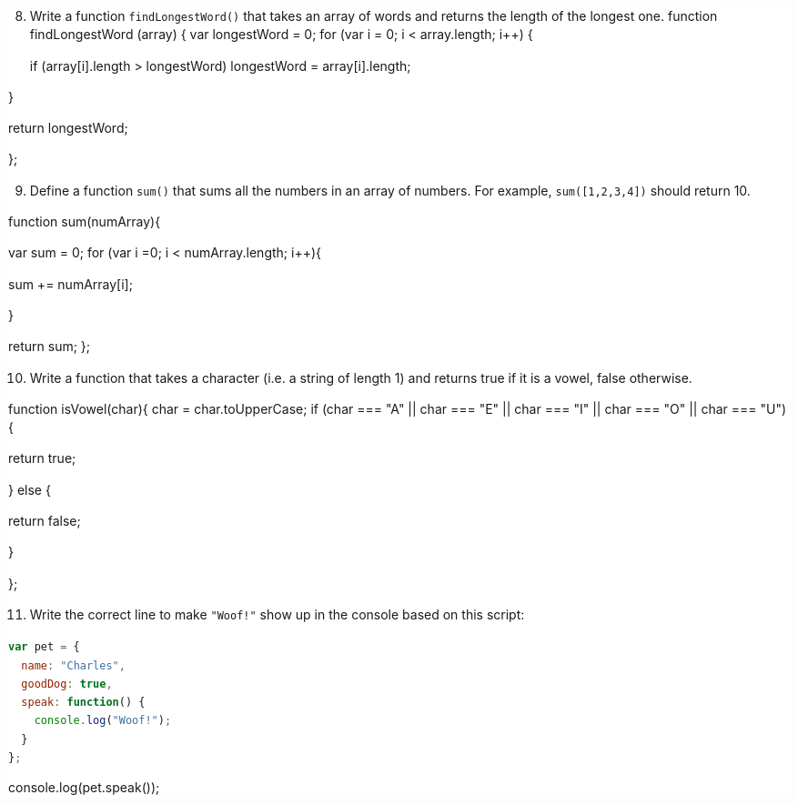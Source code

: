 8. Write a function `findLongestWord()` that takes an array of words and returns the length of the longest one.
function findLongestWord (array) {
  var longestWord = 0;
  for (var i = 0; i < array.length; i++) {
  
    if (array[i].length > longestWord)
    longestWord = array[i].length;
  
  
  }
  
  return longestWord;


};

9. Define a function `sum()` that sums all the numbers in an array of numbers. For example, `sum([1,2,3,4])` should return 10.

function sum(numArray){

var sum = 0;
for (var i =0; i < numArray.length; i++){

  sum += numArray[i];

  }

return sum;
};

10. Write a function that takes a character (i.e. a string of length 1) and returns true if it is a vowel, false otherwise.

function isVowel(char){
char = char.toUpperCase;
   if (char === "A" || char === "E" || char === "I" || char === "O" || char === "U"){

   return true;
 
 } else {
 
 
   return false;
 
 }


};

11. Write the correct line to make `"Woof!"` show up in the console based on this script:

  ```javascript
  var pet = {
    name: "Charles",
    goodDog: true,
    speak: function() {
      console.log("Woof!");
    }
  };
  ```
console.log(pet.speak());
